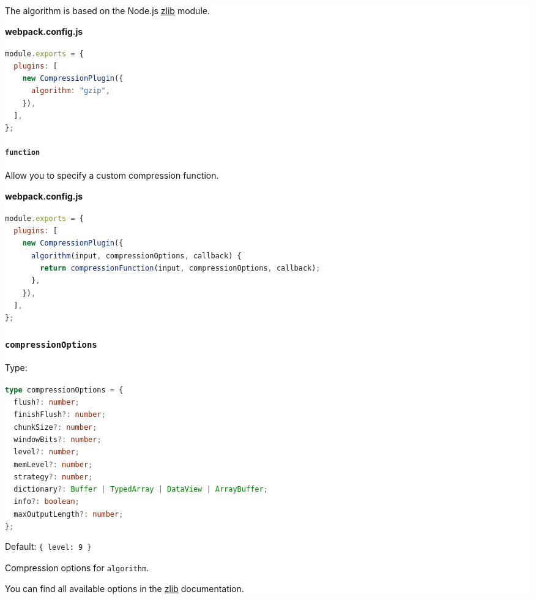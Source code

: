 The algorithm is based on the Node.js [zlib](https://nodejs.org/api/zlib.html) module.

**webpack.config.js**

```js
module.exports = {
  plugins: [
    new CompressionPlugin({
      algorithm: "gzip",
    }),
  ],
};
```

#### `function`

Allow you to specify a custom compression function.

**webpack.config.js**

```js
module.exports = {
  plugins: [
    new CompressionPlugin({
      algorithm(input, compressionOptions, callback) {
        return compressionFunction(input, compressionOptions, callback);
      },
    }),
  ],
};
```

### `compressionOptions`

Type:

```ts
type compressionOptions = {
  flush?: number;
  finishFlush?: number;
  chunkSize?: number;
  windowBits?: number;
  level?: number;
  memLevel?: number;
  strategy?: number;
  dictionary?: Buffer | TypedArray | DataView | ArrayBuffer;
  info?: boolean;
  maxOutputLength?: number;
};
```

Default: `{ level: 9 }`

Compression options for `algorithm`.

You can find all available options in the [zlib](https://nodejs.org/api/zlib.html#zlib_class_options) documentation.
